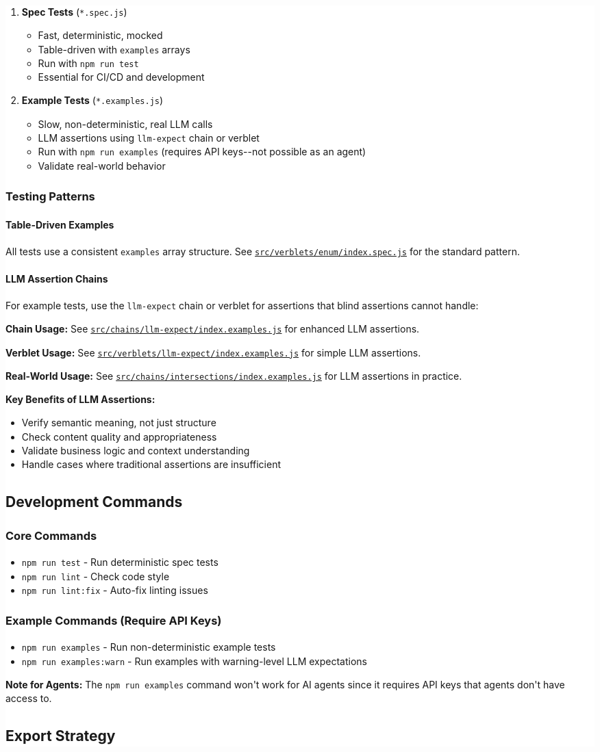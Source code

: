1. **Spec Tests** (`*.spec.js`)
   - Fast, deterministic, mocked
   - Table-driven with `examples` arrays
   - Run with `npm run test`
   - Essential for CI/CD and development

2. **Example Tests** (`*.examples.js`)
   - Slow, non-deterministic, real LLM calls
   - LLM assertions using `llm-expect` chain or verblet
   - Run with `npm run examples` (requires API keys--not possible as an agent)
   - Validate real-world behavior

### Testing Patterns

#### Table-Driven Examples
All tests use a consistent `examples` array structure. See [`src/verblets/enum/index.spec.js`](src/verblets/enum/index.spec.js) for the standard pattern.

#### LLM Assertion Chains
For example tests, use the `llm-expect` chain or verblet for assertions that blind assertions cannot handle:

**Chain Usage:** See [`src/chains/llm-expect/index.examples.js`](src/chains/llm-expect/index.examples.js) for enhanced LLM assertions.

**Verblet Usage:** See [`src/verblets/llm-expect/index.examples.js`](src/verblets/llm-expect/index.examples.js) for simple LLM assertions.

**Real-World Usage:** See [`src/chains/intersections/index.examples.js`](src/chains/intersections/index.examples.js) for LLM assertions in practice.

**Key Benefits of LLM Assertions:**
- Verify semantic meaning, not just structure
- Check content quality and appropriateness
- Validate business logic and context understanding
- Handle cases where traditional assertions are insufficient

## Development Commands

### Core Commands
- `npm run test` - Run deterministic spec tests
- `npm run lint` - Check code style
- `npm run lint:fix` - Auto-fix linting issues

### Example Commands (Require API Keys)
- `npm run examples` - Run non-deterministic example tests
- `npm run examples:warn` - Run examples with warning-level LLM expectations

**Note for Agents:** The `npm run examples` command won't work for AI agents since it requires API keys that agents don't have access to.

## Export Strategy
